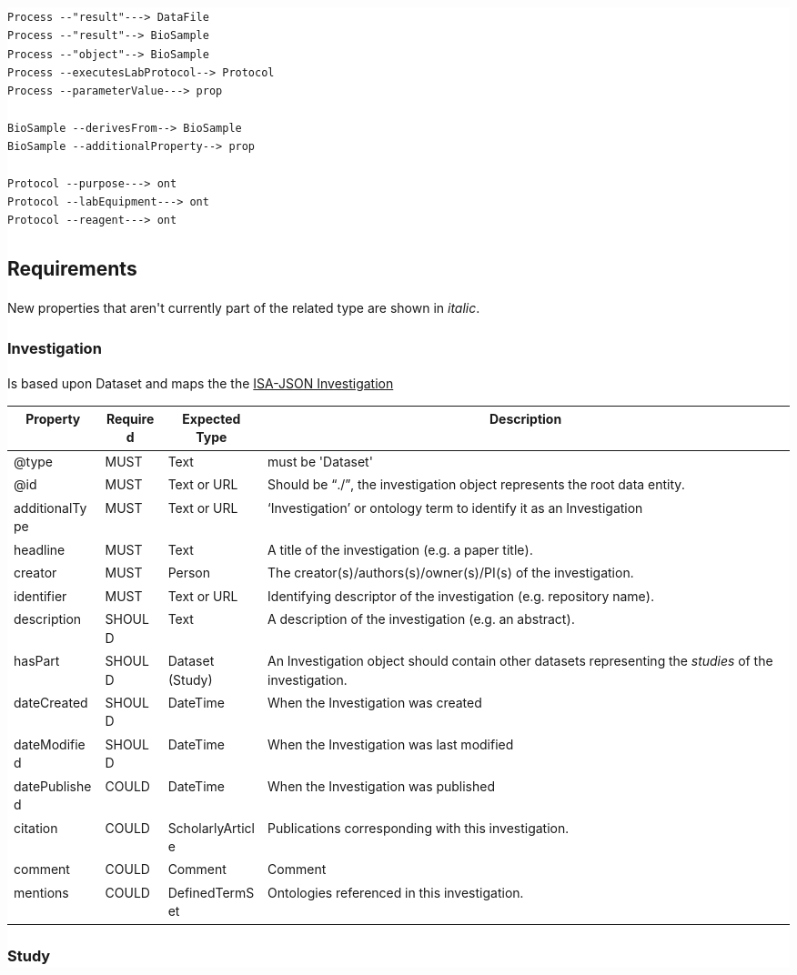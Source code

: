 ```mermaid
Process --"result"---> DataFile
Process --"result"--> BioSample
Process --"object"--> BioSample
Process --executesLabProtocol--> Protocol
Process --parameterValue---> prop

BioSample --derivesFrom--> BioSample
BioSample --additionalProperty--> prop

Protocol --purpose---> ont
Protocol --labEquipment---> ont
Protocol --reagent---> ont

```

## Requirements

New properties that aren't currently part of the related type are shown in _italic_.

### Investigation

Is based upon Dataset and maps the the [ISA-JSON Investigation](https://isa-specs.readthedocs.io/en/latest/isajson.html#investigation-schema-json)

| Property | Required | Expected Type | Description |
|----------|----------|---------------|-------------|
|@type |MUST|Text|must be 'Dataset'|
|@id|MUST|Text or URL|Should be “./”, the investigation object represents the root data entity.|
|additionalType|MUST|Text or URL|‘Investigation’ or ontology term to identify it as an Investigation|
|headline|MUST|Text|A title of the investigation (e.g. a paper title).|
|creator|MUST|Person|The creator(s)/authors(s)/owner(s)/PI(s) of the investigation.|
|identifier|MUST|Text or URL|Identifying descriptor of the investigation (e.g. repository name).|
|description|SHOULD|Text|A description of the investigation (e.g. an abstract).|
|hasPart|SHOULD|Dataset (Study)|An Investigation object should contain other datasets representing the *studies* of the investigation.|
|dateCreated|SHOULD|DateTime|When the Investigation was created|
|dateModified|SHOULD|DateTime|When the Investigation was last modified|
|datePublished|COULD|DateTime|When the Investigation was published|
|citation|COULD|ScholarlyArticle|Publications corresponding with this investigation.|
|comment|COULD|Comment|Comment|
|mentions|COULD|DefinedTermSet|Ontologies referenced in this investigation.|

### Study
